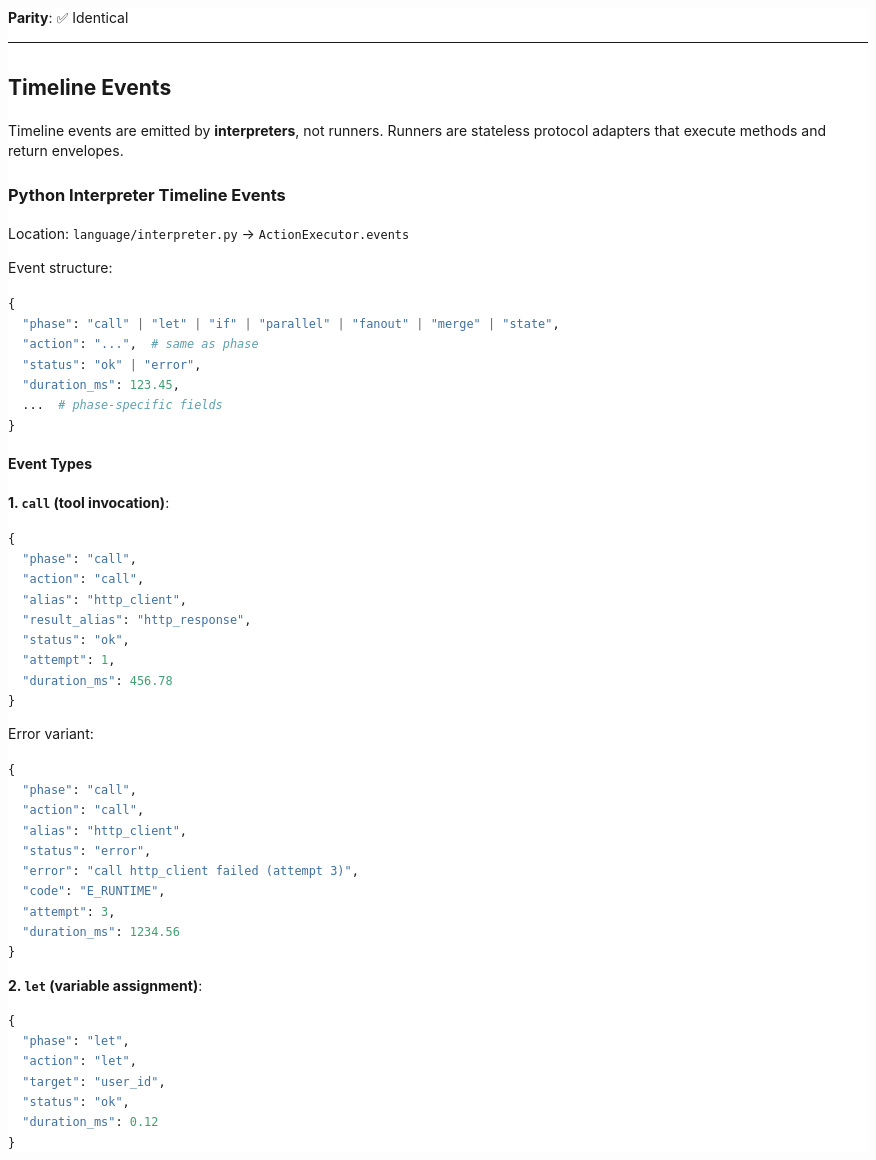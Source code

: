 **Parity**: ✅ Identical

---

## Timeline Events

Timeline events are emitted by **interpreters**, not runners. Runners are stateless protocol adapters that execute methods and return envelopes.

### Python Interpreter Timeline Events

Location: `language/interpreter.py` → `ActionExecutor.events`

Event structure:
```python
{
  "phase": "call" | "let" | "if" | "parallel" | "fanout" | "merge" | "state",
  "action": "...",  # same as phase
  "status": "ok" | "error",
  "duration_ms": 123.45,
  ...  # phase-specific fields
}
```

#### Event Types

**1. `call` (tool invocation)**:
```python
{
  "phase": "call",
  "action": "call",
  "alias": "http_client",
  "result_alias": "http_response",
  "status": "ok",
  "attempt": 1,
  "duration_ms": 456.78
}
```

Error variant:
```python
{
  "phase": "call",
  "action": "call",
  "alias": "http_client",
  "status": "error",
  "error": "call http_client failed (attempt 3)",
  "code": "E_RUNTIME",
  "attempt": 3,
  "duration_ms": 1234.56
}
```

**2. `let` (variable assignment)**:
```python
{
  "phase": "let",
  "action": "let",
  "target": "user_id",
  "status": "ok",
  "duration_ms": 0.12
}
```
